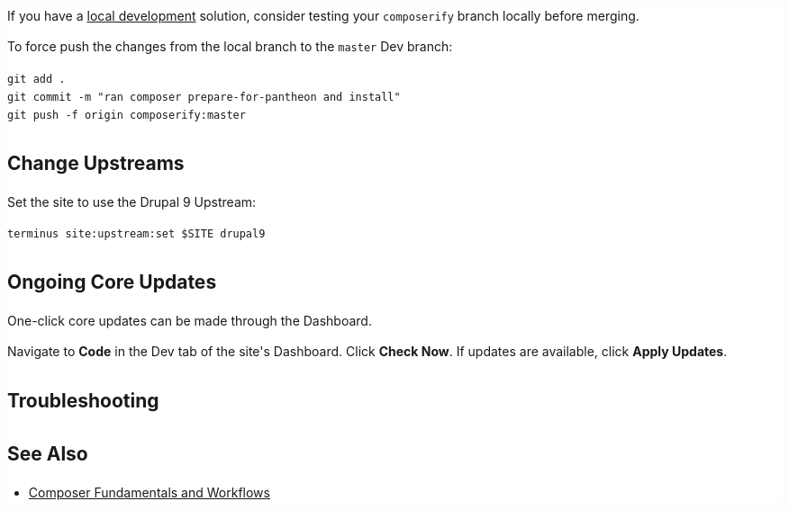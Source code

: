 If you have a [local development](/local-development) solution, consider testing your `composerify` branch locally before merging.

To force push the changes from the local branch to the `master` Dev branch:

```bash{promptUser:user}
git add .
git commit -m "ran composer prepare-for-pantheon and install"
git push -f origin composerify:master
```

## Change Upstreams

Set the site to use the Drupal 9 Upstream:

```bash{promptUser:user}
terminus site:upstream:set $SITE drupal9
```

## Ongoing Core Updates

One-click core updates can be made through the Dashboard.

Navigate to **Code** in the Dev tab of the site's Dashboard. Click **Check Now**. If updates are available, click **Apply Updates**.

## Troubleshooting

<Partial file="composer-updating.md" />

## See Also

- [Composer Fundamentals and Workflows](/composer)

